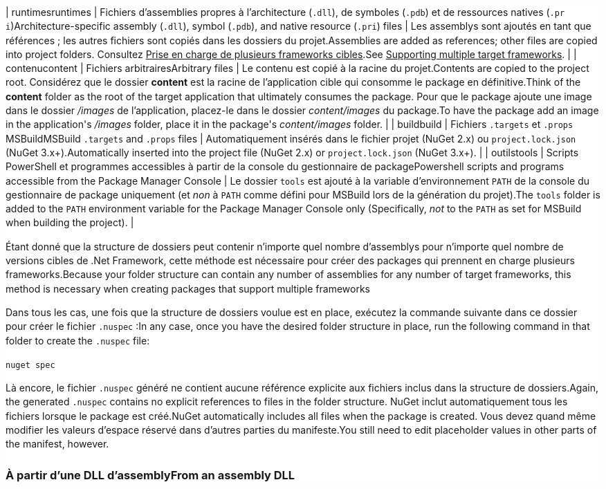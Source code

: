 | <span data-ttu-id="4cab1-204">runtimes</span><span class="sxs-lookup"><span data-stu-id="4cab1-204">runtimes</span></span> | <span data-ttu-id="4cab1-205">Fichiers d’assemblies propres à l’architecture (`.dll`), de symboles (`.pdb`) et de ressources natives (`.pri`)</span><span class="sxs-lookup"><span data-stu-id="4cab1-205">Architecture-specific assembly (`.dll`), symbol (`.pdb`), and native resource (`.pri`) files</span></span> | <span data-ttu-id="4cab1-206">Les assemblys sont ajoutés en tant que références ; les autres fichiers sont copiés dans les dossiers du projet.</span><span class="sxs-lookup"><span data-stu-id="4cab1-206">Assemblies are added as references; other files are copied into project folders.</span></span> <span data-ttu-id="4cab1-207">Consultez [Prise en charge de plusieurs frameworks cibles](Supporting-Multiple-Target-Frameworks.md).</span><span class="sxs-lookup"><span data-stu-id="4cab1-207">See [Supporting multiple target frameworks](Supporting-Multiple-Target-Frameworks.md).</span></span> |
| <span data-ttu-id="4cab1-208">contenu</span><span class="sxs-lookup"><span data-stu-id="4cab1-208">content</span></span> | <span data-ttu-id="4cab1-209">Fichiers arbitraires</span><span class="sxs-lookup"><span data-stu-id="4cab1-209">Arbitrary files</span></span> | <span data-ttu-id="4cab1-210">Le contenu est copié à la racine du projet.</span><span class="sxs-lookup"><span data-stu-id="4cab1-210">Contents are copied to the project root.</span></span> <span data-ttu-id="4cab1-211">Considérez que le dossier **content** est la racine de l’application cible qui consomme le package en définitive.</span><span class="sxs-lookup"><span data-stu-id="4cab1-211">Think of the **content** folder as the root of the target application that ultimately consumes the package.</span></span> <span data-ttu-id="4cab1-212">Pour que le package ajoute une image dans le dossier */images* de l’application, placez-le dans le dossier *content/images* du package.</span><span class="sxs-lookup"><span data-stu-id="4cab1-212">To have the package add an image in the application's */images* folder, place it in the package's *content/images* folder.</span></span> |
| <span data-ttu-id="4cab1-213">build</span><span class="sxs-lookup"><span data-stu-id="4cab1-213">build</span></span> | <span data-ttu-id="4cab1-214">Fichiers `.targets` et `.props` MSBuild</span><span class="sxs-lookup"><span data-stu-id="4cab1-214">MSBuild `.targets` and `.props` files</span></span> | <span data-ttu-id="4cab1-215">Automatiquement insérés dans le fichier projet (NuGet 2.x) ou `project.lock.json` (NuGet 3.x+).</span><span class="sxs-lookup"><span data-stu-id="4cab1-215">Automatically inserted into the project file (NuGet 2.x) or `project.lock.json` (NuGet 3.x+).</span></span> |
| <span data-ttu-id="4cab1-216">outils</span><span class="sxs-lookup"><span data-stu-id="4cab1-216">tools</span></span> | <span data-ttu-id="4cab1-217">Scripts PowerShell et programmes accessibles à partir de la console du gestionnaire de package</span><span class="sxs-lookup"><span data-stu-id="4cab1-217">Powershell scripts and programs accessible from the Package Manager Console</span></span> | <span data-ttu-id="4cab1-218">Le dossier `tools` est ajouté à la variable d’environnement `PATH` de la console du gestionnaire de package uniquement (et *non* à `PATH` comme défini pour MSBuild lors de la génération du projet).</span><span class="sxs-lookup"><span data-stu-id="4cab1-218">The `tools` folder is added to the `PATH` environment variable for the Package Manager Console only (Specifically, *not* to the `PATH` as set for MSBuild when building the project).</span></span> |

<span data-ttu-id="4cab1-219">Étant donné que la structure de dossiers peut contenir n’importe quel nombre d’assemblys pour n’importe quel nombre de versions cibles de .Net Framework, cette méthode est nécessaire pour créer des packages qui prennent en charge plusieurs frameworks.</span><span class="sxs-lookup"><span data-stu-id="4cab1-219">Because your folder structure can contain any number of assemblies for any number of target frameworks, this method is necessary when creating packages that support multiple frameworks</span></span> 

<span data-ttu-id="4cab1-220">Dans tous les cas, une fois que la structure de dossiers voulue est en place, exécutez la commande suivante dans ce dossier pour créer le fichier `.nuspec` :</span><span class="sxs-lookup"><span data-stu-id="4cab1-220">In any case, once you have the desired folder structure in place, run the following command in that folder to create the `.nuspec` file:</span></span>

```
nuget spec
```

<span data-ttu-id="4cab1-221">Là encore, le fichier `.nuspec` généré ne contient aucune référence explicite aux fichiers inclus dans la structure de dossiers.</span><span class="sxs-lookup"><span data-stu-id="4cab1-221">Again, the generated `.nuspec` contains no explicit references to files in the folder structure.</span></span> <span data-ttu-id="4cab1-222">NuGet inclut automatiquement tous les fichiers lorsque le package est créé.</span><span class="sxs-lookup"><span data-stu-id="4cab1-222">NuGet automatically includes all files when the package is created.</span></span> <span data-ttu-id="4cab1-223">Vous devez quand même modifier les valeurs d’espace réservé dans d’autres parties du manifeste.</span><span class="sxs-lookup"><span data-stu-id="4cab1-223">You still need to edit placeholder values in other parts of the manifest, however.</span></span>

### <a name="from-an-assembly-dll"></a><span data-ttu-id="4cab1-224">À partir d’une DLL d’assembly</span><span class="sxs-lookup"><span data-stu-id="4cab1-224">From an assembly DLL</span></span>
